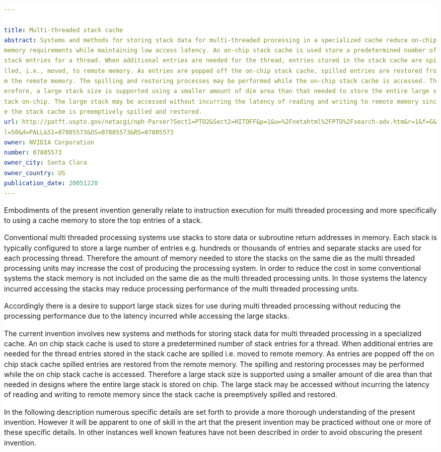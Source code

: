 ```yaml
---

title: Multi-threaded stack cache
abstract: Systems and methods for storing stack data for multi-threaded processing in a specialized cache reduce on-chip memory requirements while maintaining low access latency. An on-chip stack cache is used store a predetermined number of stack entries for a thread. When additional entries are needed for the thread, entries stored in the stack cache are spilled, i.e., moved, to remote memory. As entries are popped off the on-chip stack cache, spilled entries are restored from the remote memory. The spilling and restoring processes may be performed while the on-chip stack cache is accessed. Therefore, a large stack size is supported using a smaller amount of die area than that needed to store the entire large stack on-chip. The large stack may be accessed without incurring the latency of reading and writing to remote memory since the stack cache is preemptively spilled and restored.
url: http://patft.uspto.gov/netacgi/nph-Parser?Sect1=PTO2&Sect2=HITOFF&p=1&u=%2Fnetahtml%2FPTO%2Fsearch-adv.htm&r=1&f=G&l=50&d=PALL&S1=07805573&OS=07805573&RS=07805573
owner: NVIDIA Corporation
number: 07805573
owner_city: Santa Clara
owner_country: US
publication_date: 20051220
---
```

Embodiments of the present invention generally relate to instruction execution for multi threaded processing and more specifically to using a cache memory to store the top entries of a stack.

Conventional multi threaded processing systems use stacks to store data or subroutine return addresses in memory. Each stack is typically configured to store a large number of entries e.g. hundreds or thousands of entries and separate stacks are used for each processing thread. Therefore the amount of memory needed to store the stacks on the same die as the multi threaded processing units may increase the cost of producing the processing system. In order to reduce the cost in some conventional systems the stack memory is not included on the same die as the multi threaded processing units. In those systems the latency incurred accessing the stacks may reduce processing performance of the multi threaded processing units.

Accordingly there is a desire to support large stack sizes for use during multi threaded processing without reducing the processing performance due to the latency incurred while accessing the large stacks.

The current invention involves new systems and methods for storing stack data for multi threaded processing in a specialized cache. An on chip stack cache is used to store a predetermined number of stack entries for a thread. When additional entries are needed for the thread entries stored in the stack cache are spilled i.e. moved to remote memory. As entries are popped off the on chip stack cache spilled entries are restored from the remote memory. The spilling and restoring processes may be performed while the on chip stack cache is accessed. Therefore a large stack size is supported using a smaller amount of die area than that needed in designs where the entire large stack is stored on chip. The large stack may be accessed without incurring the latency of reading and writing to remote memory since the stack cache is preemptively spilled and restored.

In the following description numerous specific details are set forth to provide a more thorough understanding of the present invention. However it will be apparent to one of skill in the art that the present invention may be practiced without one or more of these specific details. In other instances well known features have not been described in order to avoid obscuring the present invention.

